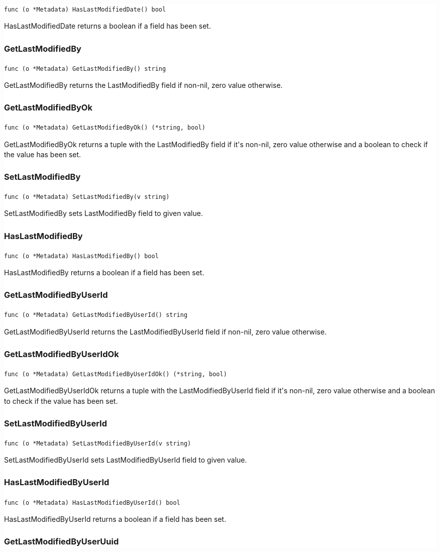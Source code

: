 `func (o *Metadata) HasLastModifiedDate() bool`

HasLastModifiedDate returns a boolean if a field has been set.

### GetLastModifiedBy

`func (o *Metadata) GetLastModifiedBy() string`

GetLastModifiedBy returns the LastModifiedBy field if non-nil, zero value otherwise.

### GetLastModifiedByOk

`func (o *Metadata) GetLastModifiedByOk() (*string, bool)`

GetLastModifiedByOk returns a tuple with the LastModifiedBy field if it's non-nil, zero value otherwise
and a boolean to check if the value has been set.

### SetLastModifiedBy

`func (o *Metadata) SetLastModifiedBy(v string)`

SetLastModifiedBy sets LastModifiedBy field to given value.

### HasLastModifiedBy

`func (o *Metadata) HasLastModifiedBy() bool`

HasLastModifiedBy returns a boolean if a field has been set.

### GetLastModifiedByUserId

`func (o *Metadata) GetLastModifiedByUserId() string`

GetLastModifiedByUserId returns the LastModifiedByUserId field if non-nil, zero value otherwise.

### GetLastModifiedByUserIdOk

`func (o *Metadata) GetLastModifiedByUserIdOk() (*string, bool)`

GetLastModifiedByUserIdOk returns a tuple with the LastModifiedByUserId field if it's non-nil, zero value otherwise
and a boolean to check if the value has been set.

### SetLastModifiedByUserId

`func (o *Metadata) SetLastModifiedByUserId(v string)`

SetLastModifiedByUserId sets LastModifiedByUserId field to given value.

### HasLastModifiedByUserId

`func (o *Metadata) HasLastModifiedByUserId() bool`

HasLastModifiedByUserId returns a boolean if a field has been set.

### GetLastModifiedByUserUuid
